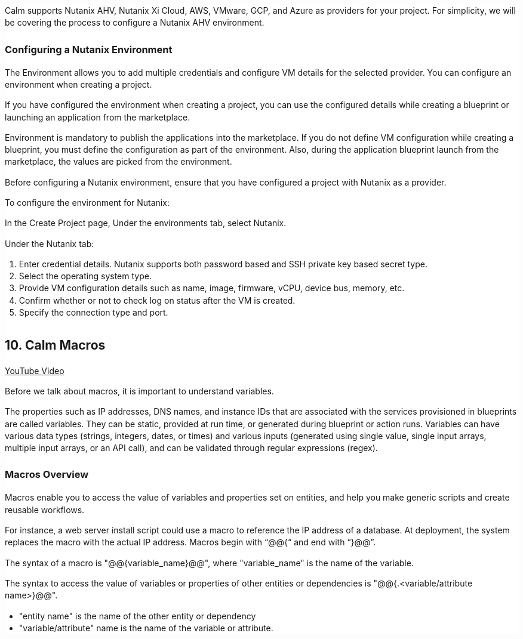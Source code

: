 Calm supports Nutanix AHV, Nutanix Xi Cloud, AWS, VMware, GCP, and Azure as providers for your project. For simplicity, we will be covering the process to configure a Nutanix AHV environment.

### Configuring a Nutanix Environment
The Environment allows you to add multiple credentials and configure VM details for the selected provider. You can configure an environment when creating a project.

If you have configured the environment when creating a project, you can use the configured details while creating a blueprint or launching an application from the marketplace.

Environment is mandatory to publish the applications into the marketplace. If you do not define VM configuration while creating a blueprint, you must define the configuration as part of the environment. Also, during the application blueprint launch from the marketplace, the values are picked from the environment.

Before configuring a Nutanix environment, ensure that you have configured a project with Nutanix as a provider.

To configure the environment for Nutanix:

In the Create Project page, Under the environments tab, select Nutanix.

Under the Nutanix tab:

1. Enter credential details. Nutanix supports both password based and SSH private key based secret type.
2. Select the operating system type.
3. Provide VM configuration details such as name, image, firmware, vCPU, device bus, memory, etc.
4. Confirm whether or not to check log on status after the VM is created.
5. Specify the connection type and port.

## 10. Calm Macros
[YouTube Video](https://youtu.be/QK2boq2Tl_k)

Before we talk about macros, it is important to understand variables.

The properties such as IP addresses, DNS names, and instance IDs that are associated with the services provisioned in blueprints are called variables. They can be static, provided at run time, or generated during blueprint or action runs. Variables can have various data types (strings, integers, dates, or times) and various inputs (generated using single value, single input arrays, multiple input arrays, or an API call), and can be validated through regular expressions (regex).

### Macros Overview
Macros enable you to access the value of variables and properties set on entities, and help you make generic scripts and create reusable workflows.

For instance, a web server install script could use a macro to reference the IP address of a database. At deployment, the system replaces the macro with the actual IP address. Macros begin with “@@{“ and end with “}@@”.

The syntax of a macro is "@@{variable_name}@@", where "variable_name" is the name of the variable.

The syntax to access the value of variables or properties of other entities or dependencies is "@@{.<variable/attribute name>}@@".

* "entity name" is the name of the other entity or dependency
* "variable/attribute" name is the name of the variable or attribute.
